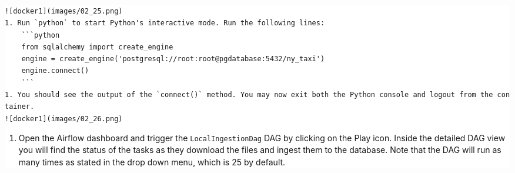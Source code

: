     ![docker1](images/02_25.png)
    1. Run `python` to start Python's interactive mode. Run the following lines:
        ```python
        from sqlalchemy import create_engine
        engine = create_engine('postgresql://root:root@pgdatabase:5432/ny_taxi')
        engine.connect()
        ```
    1. You should see the output of the `connect()` method. You may now exit both the Python console and logout from the container.
    ![docker1](images/02_26.png)
1. Open the Airflow dashboard and trigger the `LocalIngestionDag` DAG by clicking on the Play icon. Inside the detailed DAG view you will find the status of the tasks as they download the files and ingest them to the database. Note that the DAG will run as many times as stated in the drop down menu, which is 25 by default.